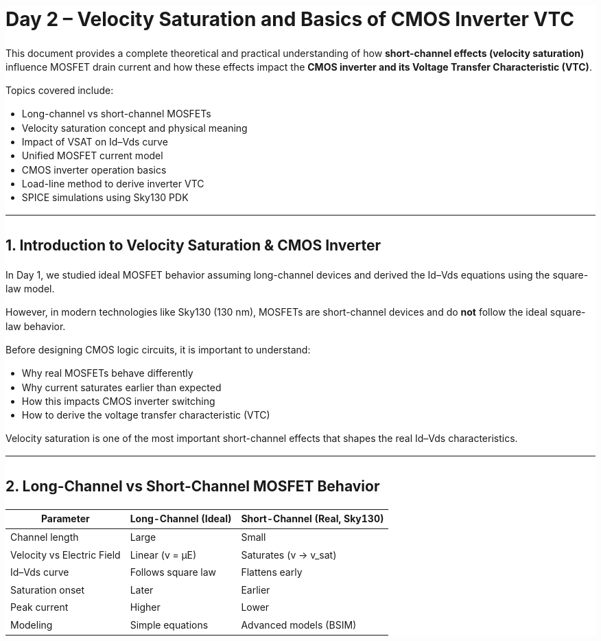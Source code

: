 
# Day 2 – Velocity Saturation and Basics of CMOS Inverter VTC

This document provides a complete theoretical and practical understanding of how **short-channel effects (velocity saturation)** influence MOSFET drain current and how these effects impact the **CMOS inverter and its Voltage Transfer Characteristic (VTC)**.

Topics covered include:
- Long-channel vs short-channel MOSFETs  
- Velocity saturation concept and physical meaning  
- Impact of VSAT on Id–Vds curve  
- Unified MOSFET current model  
- CMOS inverter operation basics  
- Load-line method to derive inverter VTC  
- SPICE simulations using Sky130 PDK

---

## 1. Introduction to Velocity Saturation & CMOS Inverter

In Day 1, we studied ideal MOSFET behavior assuming long-channel devices and derived the Id–Vds equations using the square-law model.

However, in modern technologies like Sky130 (130 nm), MOSFETs are short-channel devices and do **not** follow the ideal square-law behavior.

Before designing CMOS logic circuits, it is important to understand:
- Why real MOSFETs behave differently
- Why current saturates earlier than expected
- How this impacts CMOS inverter switching
- How to derive the voltage transfer characteristic (VTC)

Velocity saturation is one of the most important short-channel effects that shapes the real Id–Vds characteristics.

---

## 2. Long-Channel vs Short-Channel MOSFET Behavior

| Parameter | Long-Channel (Ideal) | Short-Channel (Real, Sky130) |
|-----------|-----------------------|-------------------------------|
| Channel length | Large | Small |
| Velocity vs Electric Field | Linear (v = μE) | Saturates (v → v_sat) |
| Id–Vds curve | Follows square law | Flattens early |
| Saturation onset | Later | Earlier |
| Peak current | Higher | Lower |
| Modeling | Simple equations | Advanced models (BSIM) |
